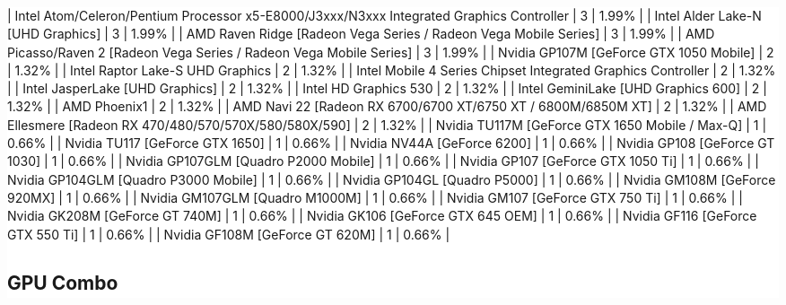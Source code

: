 | Intel Atom/Celeron/Pentium Processor x5-E8000/J3xxx/N3xxx Integrated Graphics Controller | 3         | 1.99%   |
| Intel Alder Lake-N [UHD Graphics]                                                        | 3         | 1.99%   |
| AMD Raven Ridge [Radeon Vega Series / Radeon Vega Mobile Series]                         | 3         | 1.99%   |
| AMD Picasso/Raven 2 [Radeon Vega Series / Radeon Vega Mobile Series]                     | 3         | 1.99%   |
| Nvidia GP107M [GeForce GTX 1050 Mobile]                                                  | 2         | 1.32%   |
| Intel Raptor Lake-S UHD Graphics                                                         | 2         | 1.32%   |
| Intel Mobile 4 Series Chipset Integrated Graphics Controller                             | 2         | 1.32%   |
| Intel JasperLake [UHD Graphics]                                                          | 2         | 1.32%   |
| Intel HD Graphics 530                                                                    | 2         | 1.32%   |
| Intel GeminiLake [UHD Graphics 600]                                                      | 2         | 1.32%   |
| AMD Phoenix1                                                                             | 2         | 1.32%   |
| AMD Navi 22 [Radeon RX 6700/6700 XT/6750 XT / 6800M/6850M XT]                            | 2         | 1.32%   |
| AMD Ellesmere [Radeon RX 470/480/570/570X/580/580X/590]                                  | 2         | 1.32%   |
| Nvidia TU117M [GeForce GTX 1650 Mobile / Max-Q]                                          | 1         | 0.66%   |
| Nvidia TU117 [GeForce GTX 1650]                                                          | 1         | 0.66%   |
| Nvidia NV44A [GeForce 6200]                                                              | 1         | 0.66%   |
| Nvidia GP108 [GeForce GT 1030]                                                           | 1         | 0.66%   |
| Nvidia GP107GLM [Quadro P2000 Mobile]                                                    | 1         | 0.66%   |
| Nvidia GP107 [GeForce GTX 1050 Ti]                                                       | 1         | 0.66%   |
| Nvidia GP104GLM [Quadro P3000 Mobile]                                                    | 1         | 0.66%   |
| Nvidia GP104GL [Quadro P5000]                                                            | 1         | 0.66%   |
| Nvidia GM108M [GeForce 920MX]                                                            | 1         | 0.66%   |
| Nvidia GM107GLM [Quadro M1000M]                                                          | 1         | 0.66%   |
| Nvidia GM107 [GeForce GTX 750 Ti]                                                        | 1         | 0.66%   |
| Nvidia GK208M [GeForce GT 740M]                                                          | 1         | 0.66%   |
| Nvidia GK106 [GeForce GTX 645 OEM]                                                       | 1         | 0.66%   |
| Nvidia GF116 [GeForce GTX 550 Ti]                                                        | 1         | 0.66%   |
| Nvidia GF108M [GeForce GT 620M]                                                          | 1         | 0.66%   |

GPU Combo
---------
